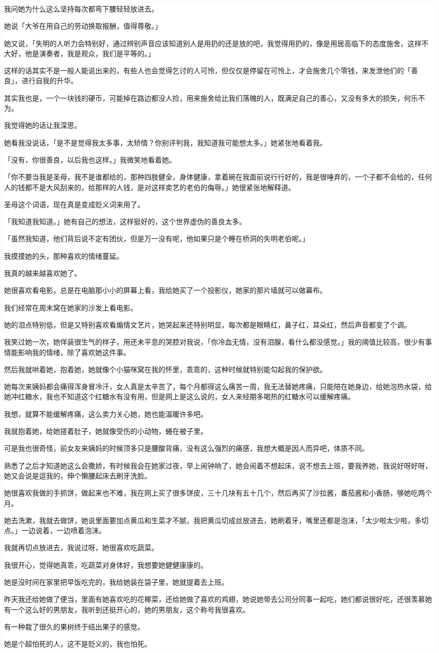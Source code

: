 我问她为什么这么坚持每次都弯下腰轻轻放进去。

她说「大爷在用自己的劳动换取报酬，值得尊敬。」

她又说，「失明的人听力会特别好，通过辨别声音应该知道别人是用扔的还是放的吧，我觉得用扔的，像是用居高临下的态度施舍，这样不大好，他是演奏者，我是观众，我们是平等的。」

这样的话其实不是一般人能说出来的，有些人也会觉得乞讨的人可怜，但仅仅是停留在可怜上，才会施舍几个零钱，来发泄他们的「善良」，进行自我的升华。

其实我也是，一个一块钱的硬币，可能掉在路边都没人捡，用来施舍给比我们落魄的人，既满足自己的善心，又没有多大的损失，何乐不为。

我觉得她的话让我深思。

她看我没说话，「是不是觉得我太多事，太矫情？你别评判我，我知道我可能想太多。」她紧张地看着我。

「没有，你很善良，以后我也这样。」我微笑地看着她。

「你不要当我是圣母，我不是谁都给的，那种四肢健全，身体健康，拿着碗在我面前说行行好的，我是很唾弃的，一个子都不会给的，任何人的钱都不是大风刮来的，给那样的人钱，是对这样卖艺的老伯的侮辱。」她很紧张地解释道。

圣母这个词语，现在真是变成贬义词来用了。

「我知道我知道。」她有自己的想法，这样挺好的，这个世界虚伪的善良太多。

「虽然我知道，他们背后说不定有团伙，但是万一没有呢，他如果只是个睡在桥洞的失明老伯呢。」

我摸摸她的头，那种喜欢的情绪蔓延。

我真的越来越喜欢她了。

她很喜欢看电影，总是在电脑那小小的屏幕上看，我给她买了一个投影仪，她家的那片墙就可以做幕布。

我们经常在周末窝在她家的沙发上看电影。

她的泪点特别低，但是又特别喜欢看煽情文艺片，她哭起来还特别明显，每次都是眼睛红，鼻子红，耳朵红，然后声音都变了个调。

我笑过她一次，她佯装很生气的样子，用还未平息的哭腔对我说，「你冷血无情，没有泪腺，看什么都没感觉。」我的阈值比较高，很少有事情能影响我的情绪，除了喜欢她这件事。

然后我就哄着她，抱着她，她就像个小猫咪窝在我的怀里，乖乖的，这种时候就特别能勾起我的保护欲。

她每次来姨妈都会痛得浑身冒冷汗，女人真是太辛苦了，每个月都得这么痛苦一周，我无法替她疼痛，只能陪在她身边，给她泡热水袋，给她冲红糖水，我也不知道这个红糖水有没有用，但是网上是这么说的，女人来经期多喝热的红糖水可以缓解疼痛。

我想，就算不能缓解疼痛，这么卖力关心她，她也能温暖许多吧。

我就抱着她，给她搓着肚子，她就像受伤的小动物，蜷在被子里。

可是我也很奇怪，前女友来姨妈的时候顶多只是腰酸背痛，没有这么强烈的痛感，我想大概是因人而异吧，体质不同。

熟悉了之后才知道她这么会撒娇，有时候我会在她家过夜，早上闹钟响了，她会闹着不想起床，说不想去上班，要我养她，我说好呀好呀，她又会说是逗我的，伸个懒腰起床去刷牙洗脸。

她很喜欢我做的手抓饼，做起来也不难，我在网上买了很多饼皮，三十几块有五十几个，然后再买了沙拉酱，番茄酱和小香肠，够她吃两个月。

她去洗漱，我就去做饼，她说里面要加点黄瓜和生菜才不腻，我把黄瓜切成丝放进去，她刷着牙，嘴里还都是泡沫，「太少啦太少啦，多切点。」一边说着，一边喷着泡沫。

我就再切点放进去，我说过呀，她很喜欢吃蔬菜。

我很开心，觉得她真乖，吃蔬菜对身体好，我想要她健健康康的。

她是没时间在家里把早饭吃完的，我给她装在袋子里，她就提着去上班。

昨天我还给她做了便当，里面有她喜欢吃的花椰菜，还给她做了喜欢的鸡翅，她说她带去公司分同事一起吃，她们都说很好吃，还很羡慕她有一个这么好的男朋友，我听到还挺开心的，她的男朋友，这个称号我很喜欢。

有一种栽了很久的果树终于结出果子的感觉。

她是个超怕死的人，这不是贬义的，我也怕死。
